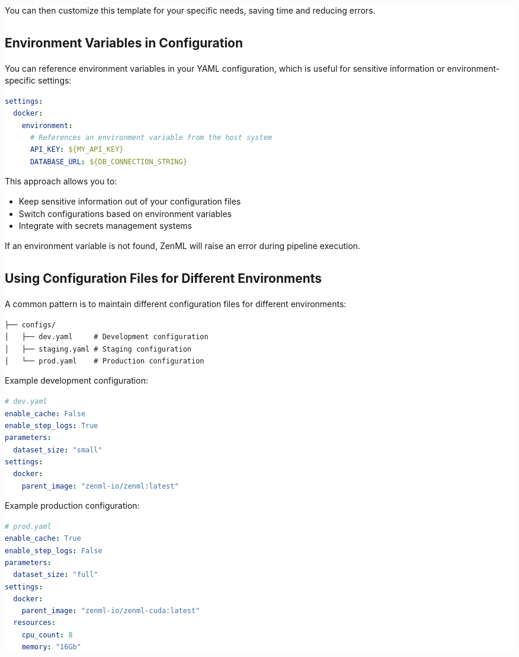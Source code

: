 You can then customize this template for your specific needs, saving time and reducing errors.

## Environment Variables in Configuration

You can reference environment variables in your YAML configuration, which is useful for sensitive information or environment-specific settings:

```yaml
settings:
  docker:
    environment:
      # References an environment variable from the host system
      API_KEY: ${MY_API_KEY}
      DATABASE_URL: ${DB_CONNECTION_STRING}
```

This approach allows you to:
- Keep sensitive information out of your configuration files
- Switch configurations based on environment variables
- Integrate with secrets management systems

If an environment variable is not found, ZenML will raise an error during pipeline execution.

## Using Configuration Files for Different Environments

A common pattern is to maintain different configuration files for different environments:

```
├── configs/
│   ├── dev.yaml     # Development configuration
│   ├── staging.yaml # Staging configuration
│   └── prod.yaml    # Production configuration
```

Example development configuration:
```yaml
# dev.yaml
enable_cache: False
enable_step_logs: True
parameters:
  dataset_size: "small"
settings:
  docker:
    parent_image: "zenml-io/zenml:latest"
```

Example production configuration:
```yaml
# prod.yaml
enable_cache: True
enable_step_logs: False
parameters:
  dataset_size: "full"
settings:
  docker:
    parent_image: "zenml-io/zenml-cuda:latest"
  resources:
    cpu_count: 8
    memory: "16Gb"
```
